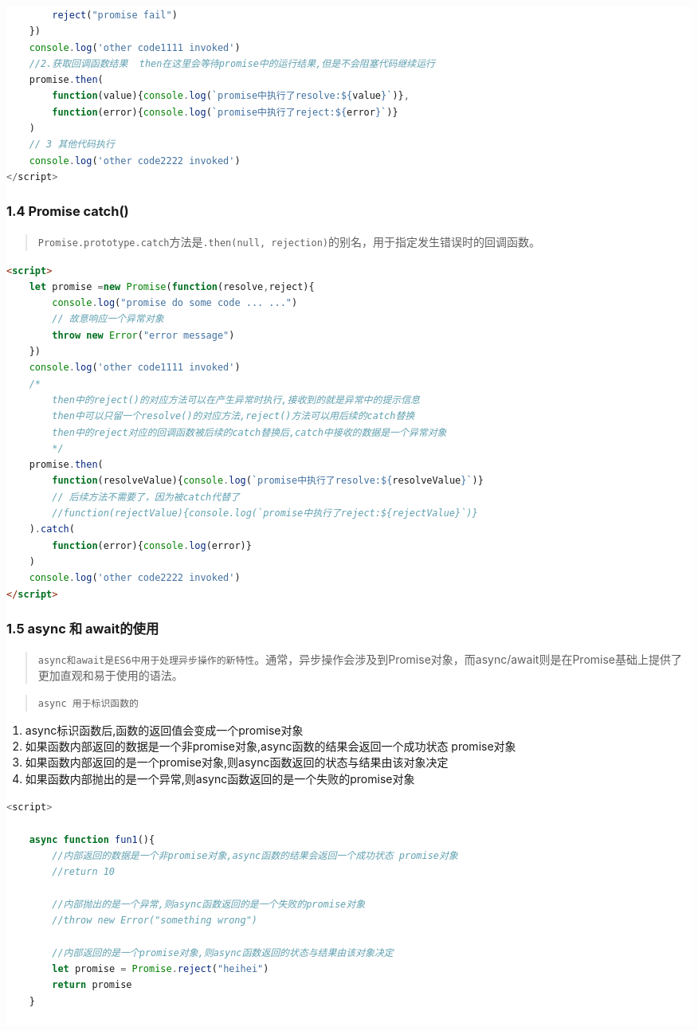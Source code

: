 ```js
		reject("promise fail")  
	})  
	console.log('other code1111 invoked')  
	//2.获取回调函数结果  then在这里会等待promise中的运行结果,但是不会阻塞代码继续运行  
	promise.then(  
		function(value){console.log(`promise中执行了resolve:${value}`)},  
		function(error){console.log(`promise中执行了reject:${error}`)}  
	)  
	// 3 其他代码执行     
	console.log('other code2222 invoked')  
</script>
```
### 1.4 Promise catch()

> `Promise.prototype.catch`方法是`.then(null, rejection)`的别名，用于指定发生错误时的回调函数。

```html
<script>
    let promise =new Promise(function(resolve,reject){
        console.log("promise do some code ... ...")
        // 故意响应一个异常对象
        throw new Error("error message")
    })
    console.log('other code1111 invoked')
    /* 
        then中的reject()的对应方法可以在产生异常时执行,接收到的就是异常中的提示信息
        then中可以只留一个resolve()的对应方法,reject()方法可以用后续的catch替换
        then中的reject对应的回调函数被后续的catch替换后,catch中接收的数据是一个异常对象
        */
    promise.then(
        function(resolveValue){console.log(`promise中执行了resolve:${resolveValue}`)}
        // 后续方法不需要了，因为被catch代替了
        //function(rejectValue){console.log(`promise中执行了reject:${rejectValue}`)}
    ).catch(
        function(error){console.log(error)} 
    )
    console.log('other code2222 invoked')
</script>
```
### 1.5 async 和 await的使用

> `async和await是ES6中用于处理异步操作的新特性`。通常，异步操作会涉及到Promise对象，而async/await则是在Promise基础上提供了更加直观和易于使用的语法。

>  `async 用于标识函数的`

1. async标识函数后,函数的返回值会变成一个promise对象
2. 如果函数内部返回的数据是一个非promise对象,async函数的结果会返回一个成功状态 promise对象
3. 如果函数内部返回的是一个promise对象,则async函数返回的状态与结果由该对象决定
4. 如果函数内部抛出的是一个异常,则async函数返回的是一个失败的promise对象

```js
<script>

	async function fun1(){
		//内部返回的数据是一个非promise对象,async函数的结果会返回一个成功状态 promise对象
		//return 10
		
		//内部抛出的是一个异常,则async函数返回的是一个失败的promise对象
		//throw new Error("something wrong")
		
		//内部返回的是一个promise对象,则async函数返回的状态与结果由该对象决定
		let promise = Promise.reject("heihei")
		return promise
	}
	
```